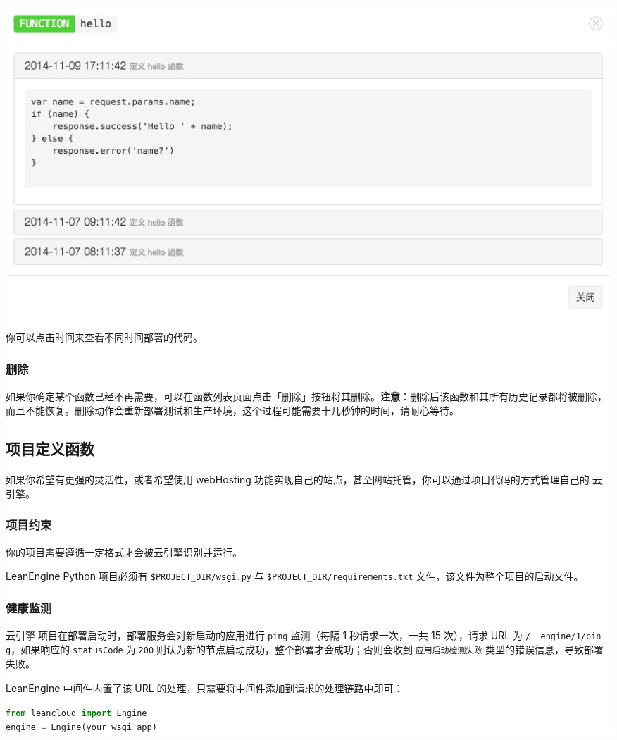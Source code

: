 ![image](images/cloud_code_snippet_history.png)

你可以点击时间来查看不同时间部署的代码。

### 删除

如果你确定某个函数已经不再需要，可以在函数列表页面点击「删除」按钮将其删除。**注意**：删除后该函数和其所有历史记录都将被删除，而且不能恢复。删除动作会重新部署测试和生产环境，这个过程可能需要十几秒钟的时间，请耐心等待。

## 项目定义函数

如果你希望有更强的灵活性，或者希望使用 webHosting 功能实现自己的站点，甚至网站托管，你可以通过项目代码的方式管理自己的 云引擎。

 

### 项目约束

你的项目需要遵循一定格式才会被云引擎识别并运行。


LeanEngine Python 项目必须有 `$PROJECT_DIR/wsgi.py` 与 `$PROJECT_DIR/requirements.txt` 文件，该文件为整个项目的启动文件。




### 健康监测

云引擎 项目在部署启动时，部署服务会对新启动的应用进行 `ping` 监测（每隔 1 秒请求一次，一共 15 次），请求 URL 为 `/__engine/1/ping`，如果响应的 `statusCode` 为 `200` 则认为新的节点启动成功，整个部署才会成功；否则会收到 `应用启动检测失败` 类型的错误信息，导致部署失败。


LeanEngine 中间件内置了该 URL 的处理，只需要将中间件添加到请求的处理链路中即可：

```python
from leancloud import Engine
engine = Engine(your_wsgi_app)
```
